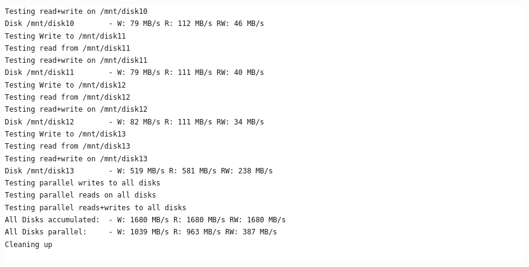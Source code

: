 ```
Testing read+write on /mnt/disk10
Disk /mnt/disk10        - W: 79 MB/s R: 112 MB/s RW: 46 MB/s
Testing Write to /mnt/disk11
Testing read from /mnt/disk11
Testing read+write on /mnt/disk11
Disk /mnt/disk11        - W: 79 MB/s R: 111 MB/s RW: 40 MB/s
Testing Write to /mnt/disk12
Testing read from /mnt/disk12
Testing read+write on /mnt/disk12
Disk /mnt/disk12        - W: 82 MB/s R: 111 MB/s RW: 34 MB/s
Testing Write to /mnt/disk13
Testing read from /mnt/disk13
Testing read+write on /mnt/disk13
Disk /mnt/disk13        - W: 519 MB/s R: 581 MB/s RW: 238 MB/s
Testing parallel writes to all disks
Testing parallel reads on all disks
Testing parallel reads+writes to all disks
All Disks accumulated:  - W: 1680 MB/s R: 1680 MB/s RW: 1680 MB/s
All Disks parallel:     - W: 1039 MB/s R: 963 MB/s RW: 387 MB/s
Cleaning up
  
```